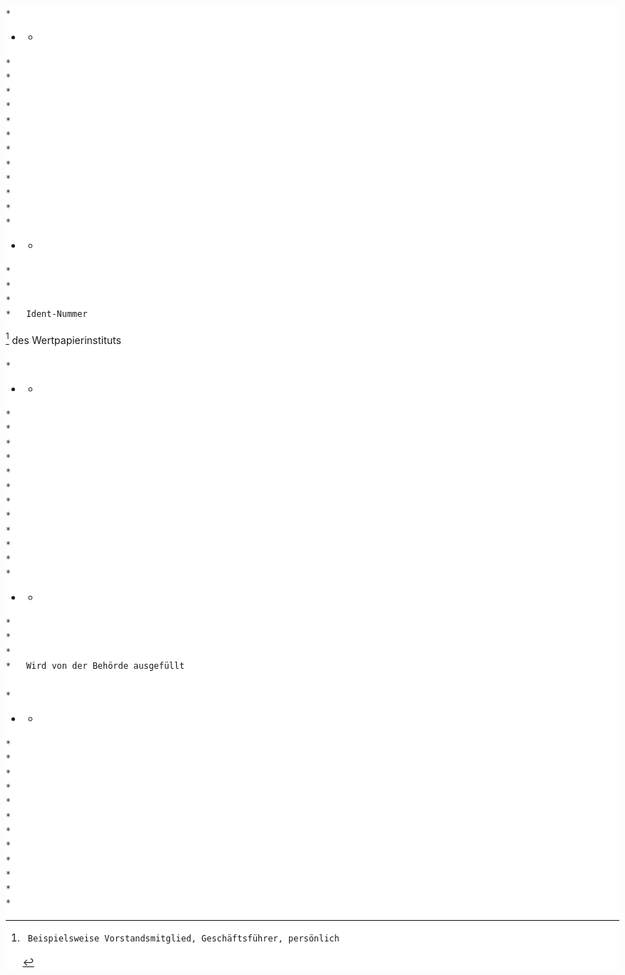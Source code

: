     *

*    *
    *
    *
    *
    *
    *
    *
    *
    *
    *
    *
    *
    *

*    *
    *
    *
    *
    *   Ident-Nummer
[^F827912_Anl1_02_BJNR15D0A0023BJNE002500000]
        des Wertpapierinstituts

    *

*    *
    *
    *
    *
    *
    *
    *
    *
    *
    *
    *
    *
    *

*    *
    *
    *
    *
    *   Wird von der Behörde ausgefüllt

    *

*    *
    *
    *
    *
    *
    *
    *
    *
    *
    *
    *
    *
    *


[^F827912_01_BJNR15D0A0023]:     Diese Verordnung dient der weiteren Umsetzung von Artikel 4 Absatz 3
[^F827912_Anl1_01_BJNR15D0A0023BJNE002500000]:     Oder der Investmentholdinggesellschaft.
[^F827912_Anl1_02_BJNR15D0A0023BJNE002500000]:     Beispielsweise Vorstandsmitglied, Geschäftsführer, persönlich
[^F827912_Anl1_03_BJNR15D0A0023BJNE002500000]:     Bitte Auswahl treffen aus folgenden Möglichkeiten: Vollzug der
[^F827912_Anl1_04_BJNR15D0A0023BJNE002500000]:     Bitte Auswahl treffen aus folgenden Möglichkeiten: Absicht der
[^F827912_Anl1_05_BJNR15D0A0023BJNE002500000]:     Bitte Auswahl treffen aus folgenden Möglichkeiten: Absicht der
[^F827912_Anl1_06_BJNR15D0A0023BJNE002500000]:     Bitte Auswahl treffen aus folgenden Möglichkeiten: Absicht der
[^F827912_Anl1_07_BJNR15D0A0023BJNE002500000]:     Bitte Auswahl treffen aus folgenden Möglichkeiten: Ermächtigung einer
[^F827912_Anl2_01_BJNR15D0A0023BJNE002600000]:     Oder der Investmentholdinggesellschaft/der gemischten
[^F827912_Anl2_02_BJNR15D0A0023BJNE002600000]:     Bitte Auswahl treffen aus folgenden Möglichkeiten: Geschäftsleiter des
[^F827912_Anl2_03_BJNR15D0A0023BJNE002600000]:     Bitte Auswahl treffen aus folgenden Möglichkeiten: Geschäftsleiter,
[^F827912_Anl2_04_BJNR15D0A0023BJNE002600000]:     Bitte Auswahl treffen aus folgenden Möglichkeiten: Kreditinstitut (§ 2
[^F827912_Anl2_05_BJNR15D0A0023BJNE002600000]:     Sofern eine einheitliche Identifikationsnummer „Legal Entity
[^F827912_Anl3_01_BJNR15D0A0023BJNE002700000]:     Oder der Investmentholdinggesellschaft/der gemischten
[^F827912_Anl3_02_BJNR15D0A0023BJNE002700000]:     Servicefeld für die elektronische Einreichung.
[^F827912_Anl3_03_BJNR15D0A0023BJNE002700000]:     Bitte Auswahl treffen aus folgenden Möglichkeiten: Geschäftsleiter des
[^F827912_Anl3_04_BJNR15D0A0023BJNE002700000]:     Bitte Auswahl treffen aus folgenden Möglichkeiten: Kreditinstitut (§ 2
[^F827912_Anl3_05_BJNR15D0A0023BJNE002700000]:     Nur bei inländischen Unternehmen anzugeben.
[^F827912_Anl3_06_BJNR15D0A0023BJNE002700000]:     Sofern eine einheitliche Identifikationsnummer „Legal Entity
[^F827912_Anl3_07_BJNR15D0A0023BJNE002700000]:     Dreistellige Schlüsselnummer entsprechend „Kundensystematik für die
[^F827912_Anl3_08_BJNR15D0A0023BJNE002700000]:     Hier gilt nur die direkte Beteiligung.
[^F827912_Anl3_09_BJNR15D0A0023BJNE002700000]:     Beteiligung am Nennwert (Nennkapital, Summe der Kapitalanteile); bei
[^F827912_Anl3_10_BJNR15D0A0023BJNE002700000]:     Sofern das Kapital des Unternehmens nicht auf Euro lautet, ist
[^F827912_Anl3_11_BJNR15D0A0023BJNE002700000]:     Nur auszufüllen, soweit vom Kapitalanteil abweichend; Angaben in
[^F827912_Anl3_12_BJNR15D0A0023BJNE002700000]:     Namensaktien, Vinkulierte Namensaktien, ohne Nennkapital,
[^F827912_Anl4_01_BJNR15D0A0023BJNE002800000]:     Bitte Auswahl treffen aus folgenden Möglichkeiten: Geschäftsleiter des
[^F827912_Anl4_02_BJNR15D0A0023BJNE002800000]:     Verhinderungsvertreter müssen gemäß Artikel 8 Absatz 2 der Delegierten
[^F827912_Anl4_03_BJNR15D0A0023BJNE002800000]:     Falls und insoweit eine solche vom betreffenden Mitgliedstaat oder
[^F827912_Anl5_01_BJNR15D0A0023BJNE002900000]:     Bitte Auswahl treffen aus folgenden Möglichkeiten: Errichtung,